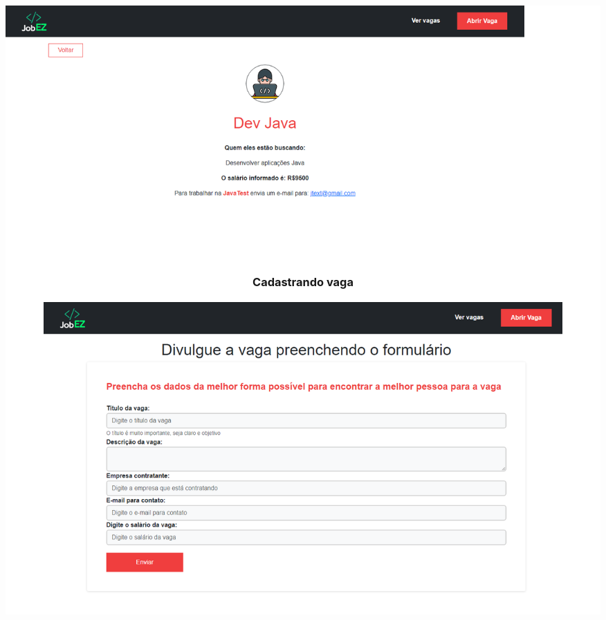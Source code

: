   <img src="./.github/tela2.png" width="750px"/>	
</h3>

<h3 align="center">Cadastrando vaga
  <p></p>
  <img src="./.github/tela3.png" width="750px"/>	
</h3>
